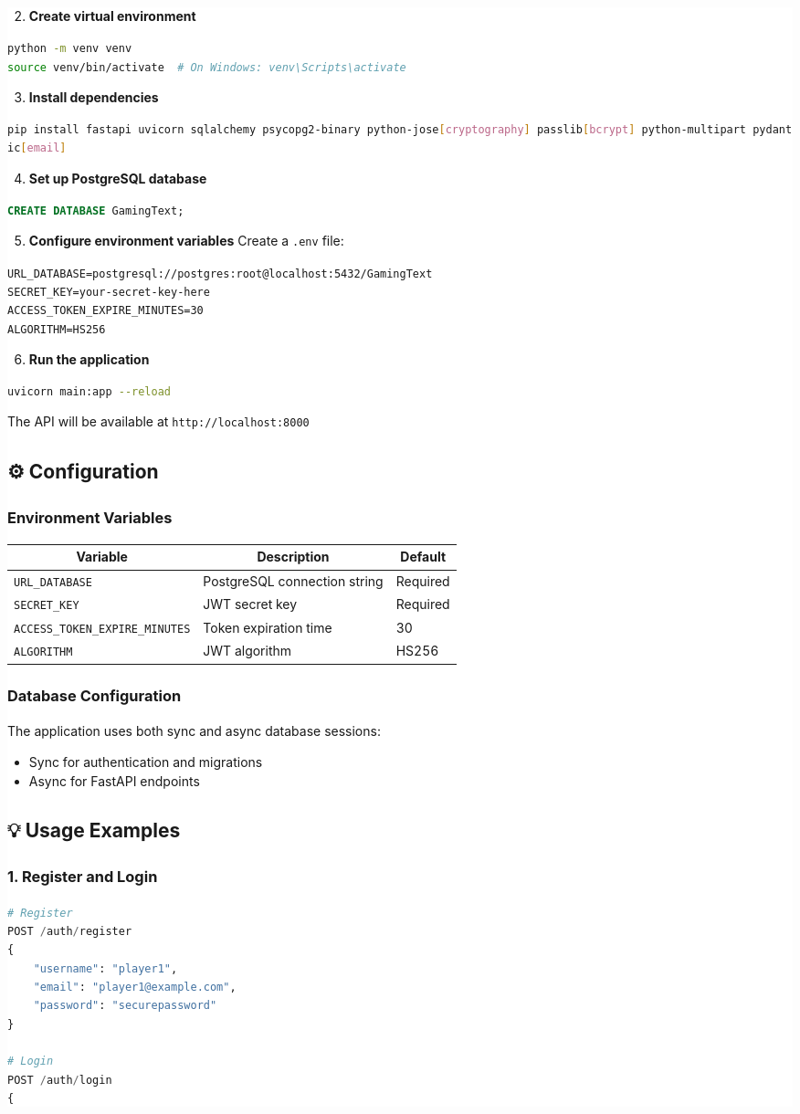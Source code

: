 2. **Create virtual environment**
```bash
python -m venv venv
source venv/bin/activate  # On Windows: venv\Scripts\activate
```

3. **Install dependencies**
```bash
pip install fastapi uvicorn sqlalchemy psycopg2-binary python-jose[cryptography] passlib[bcrypt] python-multipart pydantic[email]
```

4. **Set up PostgreSQL database**
```sql
CREATE DATABASE GamingText;
```

5. **Configure environment variables**
Create a `.env` file:
```env
URL_DATABASE=postgresql://postgres:root@localhost:5432/GamingText
SECRET_KEY=your-secret-key-here
ACCESS_TOKEN_EXPIRE_MINUTES=30
ALGORITHM=HS256
```

6. **Run the application**
```bash
uvicorn main:app --reload
```

The API will be available at `http://localhost:8000`

## ⚙ Configuration

### Environment Variables

| Variable | Description | Default |
|----------|-------------|---------|
| `URL_DATABASE` | PostgreSQL connection string | Required |
| `SECRET_KEY` | JWT secret key | Required |
| `ACCESS_TOKEN_EXPIRE_MINUTES` | Token expiration time | 30 |
| `ALGORITHM` | JWT algorithm | HS256 |

### Database Configuration
The application uses both sync and async database sessions:
- Sync for authentication and migrations
- Async for FastAPI endpoints

## 💡 Usage Examples

### 1. Register and Login
```python
# Register
POST /auth/register
{
    "username": "player1",
    "email": "player1@example.com",
    "password": "securepassword"
}

# Login
POST /auth/login
{
```